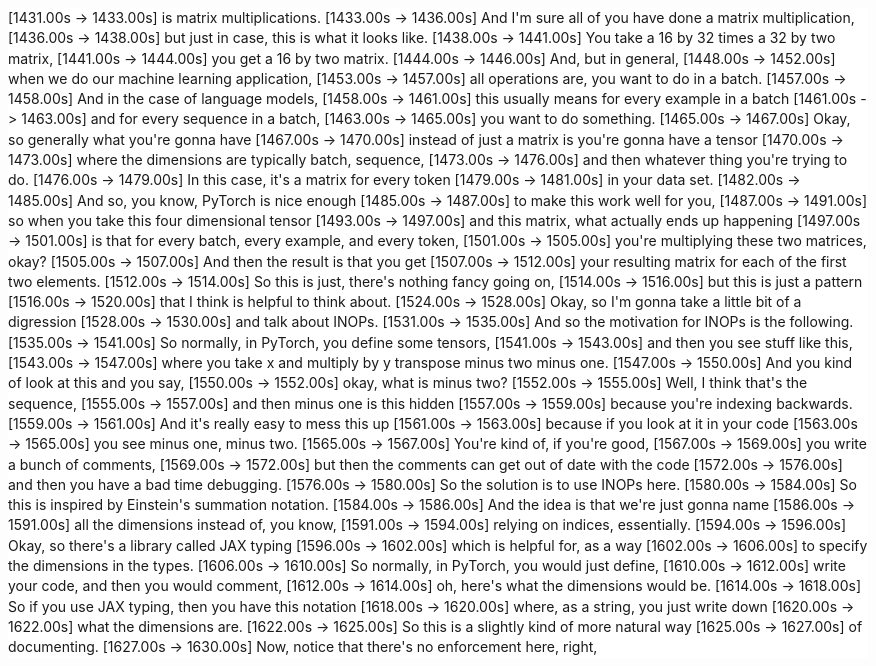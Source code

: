 [1431.00s -> 1433.00s]  is matrix multiplications.
[1433.00s -> 1436.00s]  And I'm sure all of you have done a matrix multiplication,
[1436.00s -> 1438.00s]  but just in case, this is what it looks like.
[1438.00s -> 1441.00s]  You take a 16 by 32 times a 32 by two matrix,
[1441.00s -> 1444.00s]  you get a 16 by two matrix.
[1444.00s -> 1446.00s]  And, but in general,
[1448.00s -> 1452.00s]  when we do our machine learning application,
[1453.00s -> 1457.00s]  all operations are, you want to do in a batch.
[1457.00s -> 1458.00s]  And in the case of language models,
[1458.00s -> 1461.00s]  this usually means for every example in a batch
[1461.00s -> 1463.00s]  and for every sequence in a batch,
[1463.00s -> 1465.00s]  you want to do something.
[1465.00s -> 1467.00s]  Okay, so generally what you're gonna have
[1467.00s -> 1470.00s]  instead of just a matrix is you're gonna have a tensor
[1470.00s -> 1473.00s]  where the dimensions are typically batch, sequence,
[1473.00s -> 1476.00s]  and then whatever thing you're trying to do.
[1476.00s -> 1479.00s]  In this case, it's a matrix for every token
[1479.00s -> 1481.00s]  in your data set.
[1482.00s -> 1485.00s]  And so, you know, PyTorch is nice enough
[1485.00s -> 1487.00s]  to make this work well for you,
[1487.00s -> 1491.00s]  so when you take this four dimensional tensor
[1493.00s -> 1497.00s]  and this matrix, what actually ends up happening
[1497.00s -> 1501.00s]  is that for every batch, every example, and every token,
[1501.00s -> 1505.00s]  you're multiplying these two matrices, okay?
[1505.00s -> 1507.00s]  And then the result is that you get
[1507.00s -> 1512.00s]  your resulting matrix for each of the first two elements.
[1512.00s -> 1514.00s]  So this is just, there's nothing fancy going on,
[1514.00s -> 1516.00s]  but this is just a pattern
[1516.00s -> 1520.00s]  that I think is helpful to think about.
[1524.00s -> 1528.00s]  Okay, so I'm gonna take a little bit of a digression
[1528.00s -> 1530.00s]  and talk about INOPs.
[1531.00s -> 1535.00s]  And so the motivation for INOPs is the following.
[1535.00s -> 1541.00s]  So normally, in PyTorch, you define some tensors,
[1541.00s -> 1543.00s]  and then you see stuff like this,
[1543.00s -> 1547.00s]  where you take x and multiply by y transpose minus two minus one.
[1547.00s -> 1550.00s]  And you kind of look at this and you say,
[1550.00s -> 1552.00s]  okay, what is minus two?
[1552.00s -> 1555.00s]  Well, I think that's the sequence,
[1555.00s -> 1557.00s]  and then minus one is this hidden
[1557.00s -> 1559.00s]  because you're indexing backwards.
[1559.00s -> 1561.00s]  And it's really easy to mess this up
[1561.00s -> 1563.00s]  because if you look at it in your code
[1563.00s -> 1565.00s]  you see minus one, minus two.
[1565.00s -> 1567.00s]  You're kind of, if you're good,
[1567.00s -> 1569.00s]  you write a bunch of comments,
[1569.00s -> 1572.00s]  but then the comments can get out of date with the code
[1572.00s -> 1576.00s]  and then you have a bad time debugging.
[1576.00s -> 1580.00s]  So the solution is to use INOPs here.
[1580.00s -> 1584.00s]  So this is inspired by Einstein's summation notation.
[1584.00s -> 1586.00s]  And the idea is that we're just gonna name
[1586.00s -> 1591.00s]  all the dimensions instead of, you know,
[1591.00s -> 1594.00s]  relying on indices, essentially.
[1594.00s -> 1596.00s]  Okay, so there's a library called JAX typing
[1596.00s -> 1602.00s]  which is helpful for, as a way
[1602.00s -> 1606.00s]  to specify the dimensions in the types.
[1606.00s -> 1610.00s]  So normally, in PyTorch, you would just define,
[1610.00s -> 1612.00s]  write your code, and then you would comment,
[1612.00s -> 1614.00s]  oh, here's what the dimensions would be.
[1614.00s -> 1618.00s]  So if you use JAX typing, then you have this notation
[1618.00s -> 1620.00s]  where, as a string, you just write down
[1620.00s -> 1622.00s]  what the dimensions are.
[1622.00s -> 1625.00s]  So this is a slightly kind of more natural way
[1625.00s -> 1627.00s]  of documenting.
[1627.00s -> 1630.00s]  Now, notice that there's no enforcement here, right,